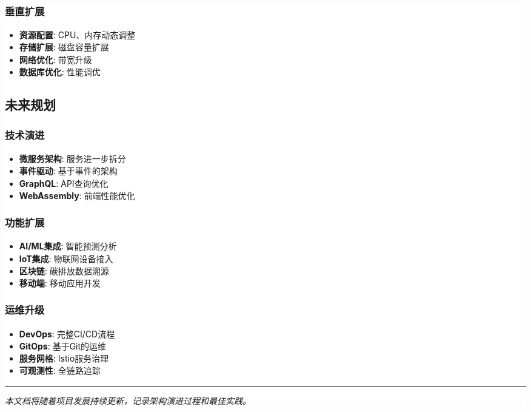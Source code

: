 ### 垂直扩展
- **资源配置**: CPU、内存动态调整
- **存储扩展**: 磁盘容量扩展
- **网络优化**: 带宽升级
- **数据库优化**: 性能调优

## 未来规划

### 技术演进
- **微服务架构**: 服务进一步拆分
- **事件驱动**: 基于事件的架构
- **GraphQL**: API查询优化
- **WebAssembly**: 前端性能优化

### 功能扩展
- **AI/ML集成**: 智能预测分析
- **IoT集成**: 物联网设备接入
- **区块链**: 碳排放数据溯源
- **移动端**: 移动应用开发

### 运维升级
- **DevOps**: 完整CI/CD流程
- **GitOps**: 基于Git的运维
- **服务网格**: Istio服务治理
- **可观测性**: 全链路追踪

---

*本文档将随着项目发展持续更新，记录架构演进过程和最佳实践。* 